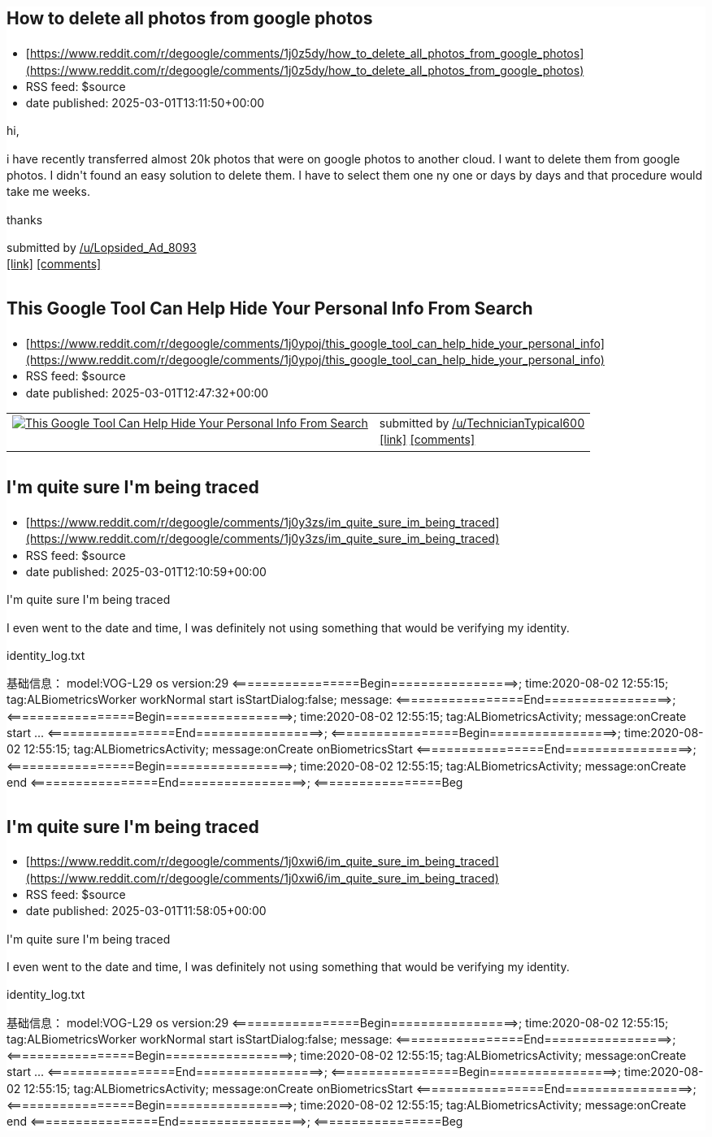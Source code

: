 ## How to delete all photos from google photos
 - [https://www.reddit.com/r/degoogle/comments/1j0z5dy/how_to_delete_all_photos_from_google_photos](https://www.reddit.com/r/degoogle/comments/1j0z5dy/how_to_delete_all_photos_from_google_photos)
 - RSS feed: $source
 - date published: 2025-03-01T13:11:50+00:00

<div class="md"><p>hi,</p> <p>i have recently transferred almost 20k photos that were on google photos to another cloud. I want to delete them from google photos. I didn&#39;t found an easy solution to delete them. I have to select them one ny one or days by days and that procedure would take me weeks.</p> <p>thanks</p> </div> &#32; submitted by &#32; <a href="https://www.reddit.com/user/Lopsided_Ad_8093"> /u/Lopsided_Ad_8093 </a> <br/> <span><a href="https://www.reddit.com/r/degoogle/comments/1j0z5dy/how_to_delete_all_photos_from_google_photos/">[link]</a></span> &#32; <span><a href="https://www.reddit.com/r/degoogle/comments/1j0z5dy/how_to_delete_all_photos_from_google_photos/">[comments]</a></span>

## This Google Tool Can Help Hide Your Personal Info From Search
 - [https://www.reddit.com/r/degoogle/comments/1j0ypoj/this_google_tool_can_help_hide_your_personal_info](https://www.reddit.com/r/degoogle/comments/1j0ypoj/this_google_tool_can_help_hide_your_personal_info)
 - RSS feed: $source
 - date published: 2025-03-01T12:47:32+00:00

<table> <tr><td> <a href="https://www.reddit.com/r/degoogle/comments/1j0ypoj/this_google_tool_can_help_hide_your_personal_info/"> <img src="https://external-preview.redd.it/U0oQ01OtQgzfQvcuhCpUXp5E1bUon0dsO3ePMCOgDd0.jpg?width=640&amp;crop=smart&amp;auto=webp&amp;s=d4c404887e46cad73eb05e96ef3d5efae48d8615" alt="This Google Tool Can Help Hide Your Personal Info From Search" title="This Google Tool Can Help Hide Your Personal Info From Search" /> </a> </td><td> &#32; submitted by &#32; <a href="https://www.reddit.com/user/TechnicianTypical600"> /u/TechnicianTypical600 </a> <br/> <span><a href="https://esstnews.com/google-tool-help-hide-your-personal-info-search/">[link]</a></span> &#32; <span><a href="https://www.reddit.com/r/degoogle/comments/1j0ypoj/this_google_tool_can_help_hide_your_personal_info/">[comments]</a></span> </td></tr></table>

## I'm quite sure I'm being traced
 - [https://www.reddit.com/r/degoogle/comments/1j0y3zs/im_quite_sure_im_being_traced](https://www.reddit.com/r/degoogle/comments/1j0y3zs/im_quite_sure_im_being_traced)
 - RSS feed: $source
 - date published: 2025-03-01T12:10:59+00:00

<div class="md"><p>I&#39;m quite sure I&#39;m being traced</p> <p>I even went to the date and time, I was definitely not using something that would be verifying my identity. </p> <p>identity_log.txt</p> <p>基础信息： model:VOG-L29 os version:29 &lt;=================Begin=================&gt;; time:2020-08-02 12:55:15; tag:ALBiometricsWorker workNormal start isStartDialog:false; message: &lt;=================End=================&gt;; &lt;=================Begin=================&gt;; time:2020-08-02 12:55:15; tag:ALBiometricsActivity; message:onCreate start ... &lt;=================End=================&gt;; &lt;=================Begin=================&gt;; time:2020-08-02 12:55:15; tag:ALBiometricsActivity; message:onCreate onBiometricsStart &lt;=================End=================&gt;; &lt;=================Begin=================&gt;; time:2020-08-02 12:55:15; tag:ALBiometricsActivity; message:onCreate end &lt;=================End=================&gt;; &lt;=================Beg

## I'm quite sure I'm being traced
 - [https://www.reddit.com/r/degoogle/comments/1j0xwi6/im_quite_sure_im_being_traced](https://www.reddit.com/r/degoogle/comments/1j0xwi6/im_quite_sure_im_being_traced)
 - RSS feed: $source
 - date published: 2025-03-01T11:58:05+00:00

<div class="md"><p>I&#39;m quite sure I&#39;m being traced</p> <p>I even went to the date and time, I was definitely not using something that would be verifying my identity. </p> <p>identity_log.txt</p> <p>基础信息： model:VOG-L29 os version:29 &lt;=================Begin=================&gt;; time:2020-08-02 12:55:15; tag:ALBiometricsWorker workNormal start isStartDialog:false; message: &lt;=================End=================&gt;; &lt;=================Begin=================&gt;; time:2020-08-02 12:55:15; tag:ALBiometricsActivity; message:onCreate start ... &lt;=================End=================&gt;; &lt;=================Begin=================&gt;; time:2020-08-02 12:55:15; tag:ALBiometricsActivity; message:onCreate onBiometricsStart &lt;=================End=================&gt;; &lt;=================Begin=================&gt;; time:2020-08-02 12:55:15; tag:ALBiometricsActivity; message:onCreate end &lt;=================End=================&gt;; &lt;=================Beg
